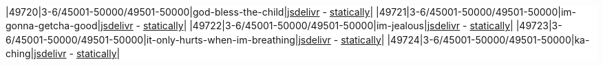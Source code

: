 |49720|3-6/45001-50000/49501-50000|god-bless-the-child|[jsdelivr](https://cdn.jsdelivr.net/gh/dbchord/webp-old-c-1280x720_3-6/45001-50000/49501-50000/god-bless-the-child.webp) - [statically](https://cdn.statically.io/gh/dbchord/webp-old-c-1280x720_3-6/img/45001-50000/49501-50000/god-bless-the-child.webp)|
|49721|3-6/45001-50000/49501-50000|im-gonna-getcha-good|[jsdelivr](https://cdn.jsdelivr.net/gh/dbchord/webp-old-c-1280x720_3-6/45001-50000/49501-50000/im-gonna-getcha-good.webp) - [statically](https://cdn.statically.io/gh/dbchord/webp-old-c-1280x720_3-6/img/45001-50000/49501-50000/im-gonna-getcha-good.webp)|
|49722|3-6/45001-50000/49501-50000|im-jealous|[jsdelivr](https://cdn.jsdelivr.net/gh/dbchord/webp-old-c-1280x720_3-6/45001-50000/49501-50000/im-jealous.webp) - [statically](https://cdn.statically.io/gh/dbchord/webp-old-c-1280x720_3-6/img/45001-50000/49501-50000/im-jealous.webp)|
|49723|3-6/45001-50000/49501-50000|it-only-hurts-when-im-breathing|[jsdelivr](https://cdn.jsdelivr.net/gh/dbchord/webp-old-c-1280x720_3-6/45001-50000/49501-50000/it-only-hurts-when-im-breathing.webp) - [statically](https://cdn.statically.io/gh/dbchord/webp-old-c-1280x720_3-6/img/45001-50000/49501-50000/it-only-hurts-when-im-breathing.webp)|
|49724|3-6/45001-50000/49501-50000|ka-ching|[jsdelivr](https://cdn.jsdelivr.net/gh/dbchord/webp-old-c-1280x720_3-6/45001-50000/49501-50000/ka-ching.webp) - [statically](https://cdn.statically.io/gh/dbchord/webp-old-c-1280x720_3-6/img/45001-50000/49501-50000/ka-ching.webp)|
